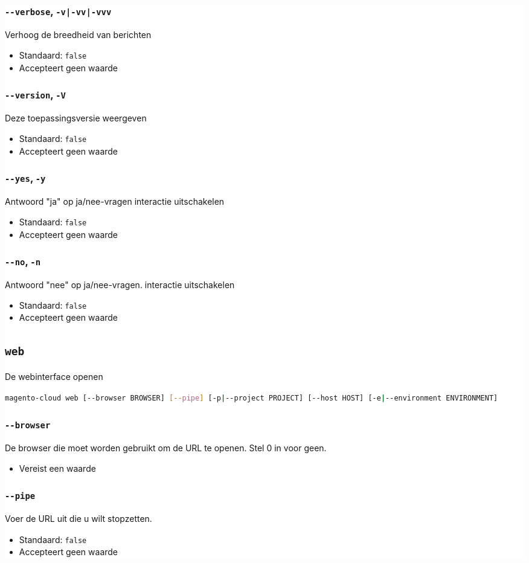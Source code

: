 

### `--verbose`, `-v|-vv|-vvv`



Verhoog de breedheid van berichten
- Standaard: `false`
- Accepteert geen waarde



### `--version`, `-V`



Deze toepassingsversie weergeven
- Standaard: `false`
- Accepteert geen waarde



### `--yes`, `-y`



Antwoord &quot;ja&quot; op ja/nee-vragen interactie uitschakelen
- Standaard: `false`
- Accepteert geen waarde



### `--no`, `-n`



Antwoord &quot;nee&quot; op ja/nee-vragen. interactie uitschakelen
- Standaard: `false`
- Accepteert geen waarde  

## `web`

De webinterface openen

```bash
magento-cloud web [--browser BROWSER] [--pipe] [-p|--project PROJECT] [--host HOST] [-e|--environment ENVIRONMENT]
```

  



### `--browser`

De browser die moet worden gebruikt om de URL te openen. Stel 0 in voor geen.
- Vereist een waarde


### `--pipe`

Voer de URL uit die u wilt stopzetten.
- Standaard: `false`
- Accepteert geen waarde
